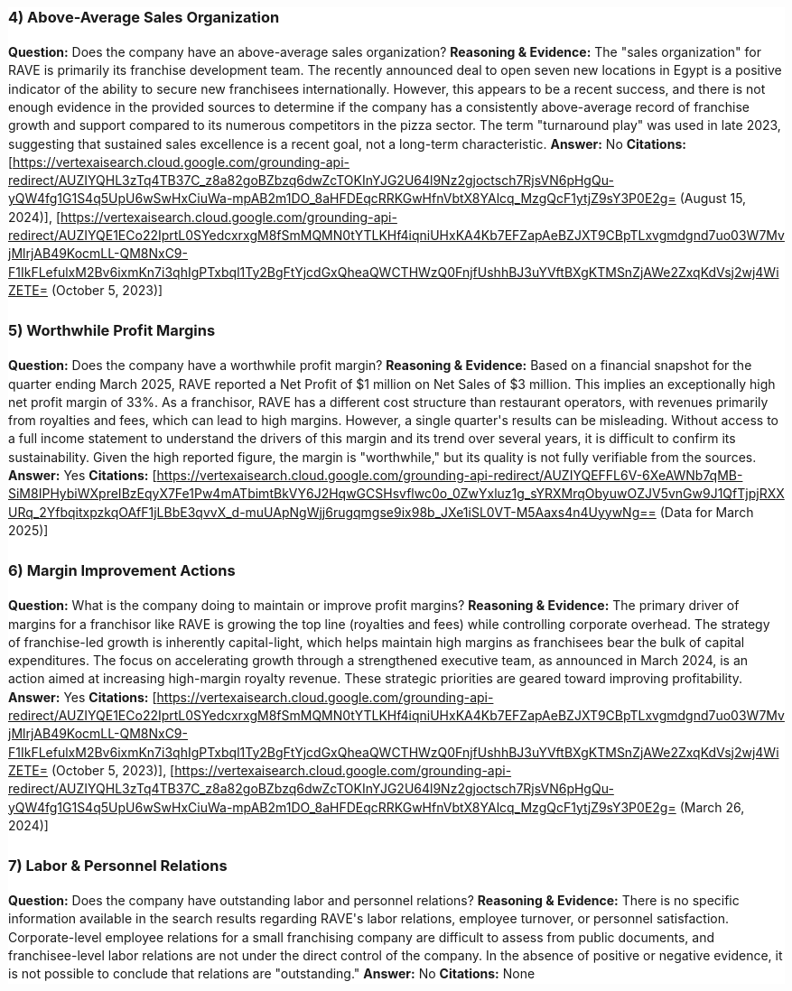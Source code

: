 ### 4) Above-Average Sales Organization
**Question:** Does the company have an above-average sales organization?
**Reasoning & Evidence:** The "sales organization" for RAVE is primarily its franchise development team. The recently announced deal to open seven new locations in Egypt is a positive indicator of the ability to secure new franchisees internationally. However, this appears to be a recent success, and there is not enough evidence in the provided sources to determine if the company has a consistently above-average record of franchise growth and support compared to its numerous competitors in the pizza sector. The term "turnaround play" was used in late 2023, suggesting that sustained sales excellence is a recent goal, not a long-term characteristic.
**Answer:** No
**Citations:** [https://vertexaisearch.cloud.google.com/grounding-api-redirect/AUZIYQHL3zTq4TB37C_z8a82goBZbzq6dwZcTOKInYJG2U64l9Nz2gjoctsch7RjsVN6pHgQu-yQW4fg1G1S4q5UpU6wSwHxCiuWa-mpAB2m1DO_8aHFDEqcRRKGwHfnVbtX8YAlcq_MzgQcF1ytjZ9sY3P0E2g= (August 15, 2024)], [https://vertexaisearch.cloud.google.com/grounding-api-redirect/AUZIYQE1ECo22IprtL0SYedcxrxgM8fSmMQMN0tYTLKHf4iqniUHxKA4Kb7EFZapAeBZJXT9CBpTLxvgmdgnd7uo03W7MvjMlrjAB49KocmLL-QM8NxC9-F1IkFLefulxM2Bv6ixmKn7i3qhIgPTxbql1Ty2BgFtYjcdGxQheaQWCTHWzQ0FnjfUshhBJ3uYVftBXgKTMSnZjAWe2ZxqKdVsj2wj4WiZETE= (October 5, 2023)]

### 5) Worthwhile Profit Margins
**Question:** Does the company have a worthwhile profit margin?
**Reasoning & Evidence:** Based on a financial snapshot for the quarter ending March 2025, RAVE reported a Net Profit of $1 million on Net Sales of $3 million. This implies an exceptionally high net profit margin of 33%. As a franchisor, RAVE has a different cost structure than restaurant operators, with revenues primarily from royalties and fees, which can lead to high margins. However, a single quarter's results can be misleading. Without access to a full income statement to understand the drivers of this margin and its trend over several years, it is difficult to confirm its sustainability. Given the high reported figure, the margin is "worthwhile," but its quality is not fully verifiable from the sources.
**Answer:** Yes
**Citations:** [https://vertexaisearch.cloud.google.com/grounding-api-redirect/AUZIYQEFFL6V-6XeAWNb7qMB-SiM8IPHybiWXpreIBzEqyX7Fe1Pw4mATbimtBkVY6J2HqwGCSHsvflwc0o_0ZwYxluz1g_sYRXMrqObyuwOZJV5vnGw9J1QfTjpjRXXURq_2YfbqitxpzkqOAfF1jLBbE3qvvX_d-muUApNgWjj6rugqmgse9ix98b_JXe1iSL0VT-M5Aaxs4n4UyywNg== (Data for March 2025)]

### 6) Margin Improvement Actions
**Question:** What is the company doing to maintain or improve profit margins?
**Reasoning & Evidence:** The primary driver of margins for a franchisor like RAVE is growing the top line (royalties and fees) while controlling corporate overhead. The strategy of franchise-led growth is inherently capital-light, which helps maintain high margins as franchisees bear the bulk of capital expenditures. The focus on accelerating growth through a strengthened executive team, as announced in March 2024, is an action aimed at increasing high-margin royalty revenue. These strategic priorities are geared toward improving profitability.
**Answer:** Yes
**Citations:** [https://vertexaisearch.cloud.google.com/grounding-api-redirect/AUZIYQE1ECo22IprtL0SYedcxrxgM8fSmMQMN0tYTLKHf4iqniUHxKA4Kb7EFZapAeBZJXT9CBpTLxvgmdgnd7uo03W7MvjMlrjAB49KocmLL-QM8NxC9-F1IkFLefulxM2Bv6ixmKn7i3qhIgPTxbql1Ty2BgFtYjcdGxQheaQWCTHWzQ0FnjfUshhBJ3uYVftBXgKTMSnZjAWe2ZxqKdVsj2wj4WiZETE= (October 5, 2023)], [https://vertexaisearch.cloud.google.com/grounding-api-redirect/AUZIYQHL3zTq4TB37C_z8a82goBZbzq6dwZcTOKInYJG2U64l9Nz2gjoctsch7RjsVN6pHgQu-yQW4fg1G1S4q5UpU6wSwHxCiuWa-mpAB2m1DO_8aHFDEqcRRKGwHfnVbtX8YAlcq_MzgQcF1ytjZ9sY3P0E2g= (March 26, 2024)]

### 7) Labor & Personnel Relations
**Question:** Does the company have outstanding labor and personnel relations?
**Reasoning & Evidence:** There is no specific information available in the search results regarding RAVE's labor relations, employee turnover, or personnel satisfaction. Corporate-level employee relations for a small franchising company are difficult to assess from public documents, and franchisee-level labor relations are not under the direct control of the company. In the absence of positive or negative evidence, it is not possible to conclude that relations are "outstanding."
**Answer:** No
**Citations:** None
